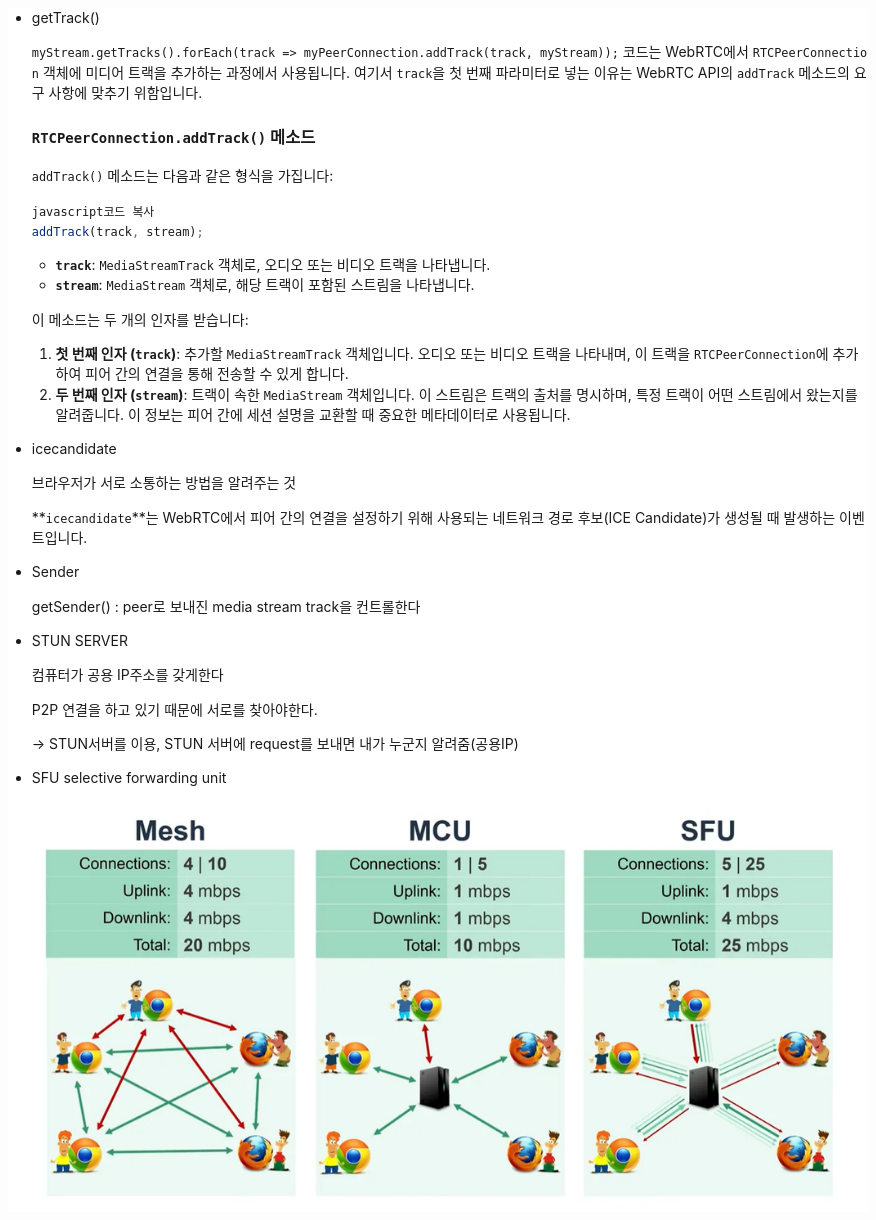 - getTrack()
    
    `myStream.getTracks().forEach(track => myPeerConnection.addTrack(track, myStream));` 코드는 WebRTC에서 `RTCPeerConnection` 객체에 미디어 트랙을 추가하는 과정에서 사용됩니다. 여기서 `track`을 첫 번째 파라미터로 넣는 이유는 WebRTC API의 `addTrack` 메소드의 요구 사항에 맞추기 위함입니다.
    
    ### `RTCPeerConnection.addTrack()` 메소드
    
    `addTrack()` 메소드는 다음과 같은 형식을 가집니다:
    
    ```jsx
    javascript코드 복사
    addTrack(track, stream);
    
    ```
    
    - **`track`**: `MediaStreamTrack` 객체로, 오디오 또는 비디오 트랙을 나타냅니다.
    - **`stream`**: `MediaStream` 객체로, 해당 트랙이 포함된 스트림을 나타냅니다.
    
    이 메소드는 두 개의 인자를 받습니다:
    
    1. **첫 번째 인자 (`track`)**: 추가할 `MediaStreamTrack` 객체입니다. 오디오 또는 비디오 트랙을 나타내며, 이 트랙을 `RTCPeerConnection`에 추가하여 피어 간의 연결을 통해 전송할 수 있게 합니다.
    2. **두 번째 인자 (`stream`)**: 트랙이 속한 `MediaStream` 객체입니다. 이 스트림은 트랙의 출처를 명시하며, 특정 트랙이 어떤 스트림에서 왔는지를 알려줍니다. 이 정보는 피어 간에 세션 설명을 교환할 때 중요한 메타데이터로 사용됩니다.
- icecandidate
    
    브라우저가 서로 소통하는 방법을 알려주는 것
    
    **`icecandidate`**는 WebRTC에서 피어 간의 연결을 설정하기 위해 사용되는 네트워크 경로 후보(ICE Candidate)가 생성될 때 발생하는 이벤트입니다.
    
- Sender
    
    getSender() : peer로 보내진  media stream track을 컨트롤한다
    
- STUN SERVER
    
    컴퓨터가 공용 IP주소를 갖게한다
    
    P2P 연결을 하고 있기 때문에 서로를 찾아야한다.
    
    → STUN서버를 이용, STUN 서버에 request를 보내면 내가 누군지 알려줌(공용IP)
    
- SFU selective forwarding unit
    
    ![image.png](images/webrtc2.webp)
    